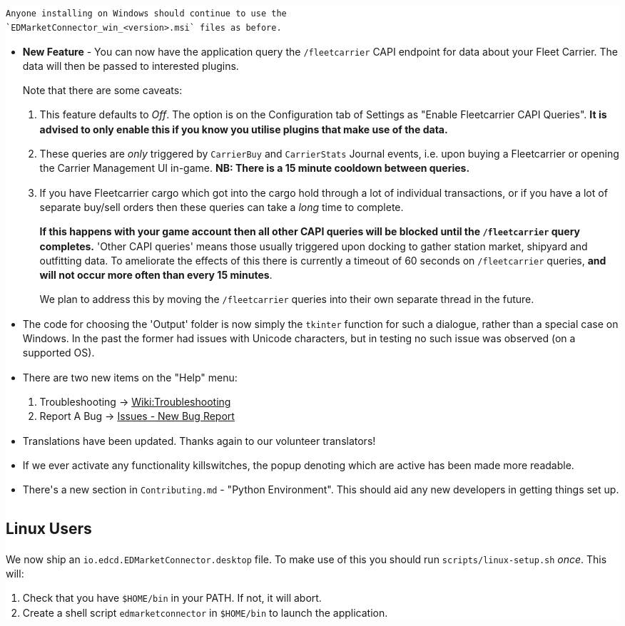     Anyone installing on Windows should continue to use the
    `EDMarketConnector_win_<version>.msi` files as before.

* **New Feature** - You can now have the application query the `/fleetcarrier`
  CAPI endpoint for data about your Fleet Carrier.  The data will then be
  passed to interested plugins.

  Note that there are some caveats:

  1. This feature defaults to *Off*.  The option is on the Configuration tab
    of Settings as "Enable Fleetcarrier CAPI Queries".  **It is advised to only
    enable this if you know you utilise plugins that make use of the data.**
  2. These queries are *only* triggered by `CarrierBuy` and `CarrierStats`
    Journal events, i.e. upon buying a Fleetcarrier or opening the Carrier
    Management UI in-game.  **NB: There is a 15 minute cooldown between
    queries.**
    
  3. If you have Fleetcarrier cargo which got into the cargo hold through a lot
    of individual transactions, or if you have a lot of separate buy/sell
    orders then these queries can take a *long* time to complete.
  
      **If this happens with your game account then all other CAPI queries will
    be blocked until the `/fleetcarrier` query completes.**  'Other CAPI
    queries' means those usually triggered upon docking to gather station
    market, shipyard and outfitting data.  To ameliorate the effects of this
    there is currently a timeout of 60 seconds on `/fleetcarrier` queries,
    **and will not occur more often than every 15 minutes**.

      We plan to address this by moving the `/fleetcarrier` queries into their
    own separate thread in the future.

* The code for choosing the 'Output' folder is now simply the `tkinter`
  function for such a dialogue, rather than a special case on Windows.  In
  the past the former had issues with Unicode characters, but in testing no
  such issue was observed (on a supported OS).

* There are two new items on the "Help" menu:
  1. Troubleshooting -> [Wiki:Troubleshooting](https://github.com/EDCD/EDMarketConnector/wiki/Troubleshooting)
  2. Report A Bug -> [Issues - New Bug Report](https://github.com/EDCD/EDMarketConnector/issues/new?assignees=&labels=bug%2C+unconfirmed&template=bug_report.md&title=)

* Translations have been updated.  Thanks again to our volunteer translators!

* If we ever activate any functionality killswitches, the popup denoting which
  are active has been made more readable.

* There's a new section in `Contributing.md` - "Python Environment".  This
  should aid any new developers in getting things set up.

Linux Users
---
We now ship an `io.edcd.EDMarketConnector.desktop` file.  To make use of this
you should run `scripts/linux-setup.sh` *once*.  This will:

1. Check that you have `$HOME/bin` in your PATH.  If not, it will abort.
2. Create a shell script `edmarketconnector` in `$HOME/bin` to launch the
  application.
